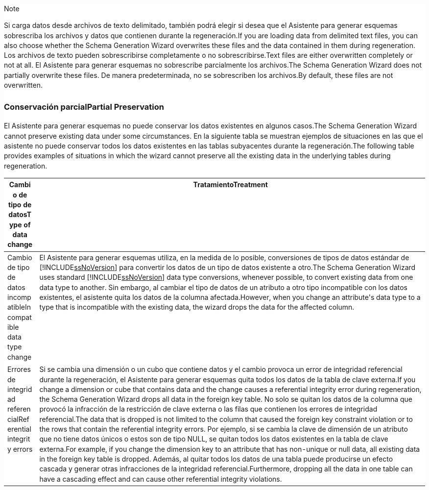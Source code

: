 > [!NOTE]  
>  <span data-ttu-id="58e60-117">Si carga datos desde archivos de texto delimitado, también podrá elegir si desea que el Asistente para generar esquemas sobrescriba los archivos y datos que contienen durante la regeneración.</span><span class="sxs-lookup"><span data-stu-id="58e60-117">If you are loading data from delimited text files, you can also choose whether the Schema Generation Wizard overwrites these files and the data contained in them during regeneration.</span></span> <span data-ttu-id="58e60-118">Los archivos de texto pueden sobrescribirse completamente o no sobrescribirse.</span><span class="sxs-lookup"><span data-stu-id="58e60-118">Text files are either overwritten completely or not at all.</span></span> <span data-ttu-id="58e60-119">El Asistente para generar esquemas no sobrescribe parcialmente los archivos.</span><span class="sxs-lookup"><span data-stu-id="58e60-119">The Schema Generation Wizard does not partially overwrite these files.</span></span> <span data-ttu-id="58e60-120">De manera predeterminada, no se sobrescriben los archivos.</span><span class="sxs-lookup"><span data-stu-id="58e60-120">By default, these files are not overwritten.</span></span>  
  
### <a name="partial-preservation"></a><span data-ttu-id="58e60-121">Conservación parcial</span><span class="sxs-lookup"><span data-stu-id="58e60-121">Partial Preservation</span></span>  
 <span data-ttu-id="58e60-122">El Asistente para generar esquemas no puede conservar los datos existentes en algunos casos.</span><span class="sxs-lookup"><span data-stu-id="58e60-122">The Schema Generation Wizard cannot preserve existing data under some circumstances.</span></span> <span data-ttu-id="58e60-123">En la siguiente tabla se muestran ejemplos de situaciones en las que el asistente no puede conservar todos los datos existentes en las tablas subyacentes durante la regeneración.</span><span class="sxs-lookup"><span data-stu-id="58e60-123">The following table provides examples of situations in which the wizard cannot preserve all the existing data in the underlying tables during regeneration.</span></span>  
  
|<span data-ttu-id="58e60-124">Cambio de tipo de datos</span><span class="sxs-lookup"><span data-stu-id="58e60-124">Type of data change</span></span>|<span data-ttu-id="58e60-125">Tratamiento</span><span class="sxs-lookup"><span data-stu-id="58e60-125">Treatment</span></span>|  
|-------------------------|---------------|  
|<span data-ttu-id="58e60-126">Cambio de tipo de datos incompatible</span><span class="sxs-lookup"><span data-stu-id="58e60-126">Incompatible data type change</span></span>|<span data-ttu-id="58e60-127">El Asistente para generar esquemas utiliza, en la medida de lo posible, conversiones de tipos de datos estándar de [!INCLUDE[ssNoVersion](../../includes/ssnoversion-md.md)] para convertir los datos de un tipo de datos existente a otro.</span><span class="sxs-lookup"><span data-stu-id="58e60-127">The Schema Generation Wizard uses standard [!INCLUDE[ssNoVersion](../../includes/ssnoversion-md.md)] data type conversions, whenever possible, to convert existing data from one data type to another.</span></span> <span data-ttu-id="58e60-128">Sin embargo, al cambiar el tipo de datos de un atributo a otro tipo incompatible con los datos existentes, el asistente quita los datos de la columna afectada.</span><span class="sxs-lookup"><span data-stu-id="58e60-128">However, when you change an attribute's data type to a type that is incompatible with the existing data, the wizard drops the data for the affected column.</span></span>|  
|<span data-ttu-id="58e60-129">Errores de integridad referencial</span><span class="sxs-lookup"><span data-stu-id="58e60-129">Referential integrity errors</span></span>|<span data-ttu-id="58e60-130">Si se cambia una dimensión o un cubo que contiene datos y el cambio provoca un error de integridad referencial durante la regeneración, el Asistente para generar esquemas quita todos los datos de la tabla de clave externa.</span><span class="sxs-lookup"><span data-stu-id="58e60-130">If you change a dimension or cube that contains data and the change causes a referential integrity error during regeneration, the Schema Generation Wizard drops all data in the foreign key table.</span></span> <span data-ttu-id="58e60-131">No solo se quitan los datos de la columna que provocó la infracción de la restricción de clave externa o las filas que contienen los errores de integridad referencial.</span><span class="sxs-lookup"><span data-stu-id="58e60-131">The data that is dropped is not limited to the column that caused the foreign key constraint violation or to the rows that contain the referential integrity errors.</span></span> <span data-ttu-id="58e60-132">Por ejemplo, si se cambia la clave de dimensión de un atributo que no tiene datos únicos o estos son de tipo NULL, se quitan todos los datos existentes en la tabla de clave externa.</span><span class="sxs-lookup"><span data-stu-id="58e60-132">For example, if you change the dimension key to an attribute that has non-unique or null data, all existing data in the foreign key table is dropped.</span></span> <span data-ttu-id="58e60-133">Además, al quitar todos los datos de una tabla puede producirse un efecto cascada y generar otras infracciones de la integridad referencial.</span><span class="sxs-lookup"><span data-stu-id="58e60-133">Furthermore, dropping all the data in one table can have a cascading effect and can cause other referential integrity violations.</span></span>|  